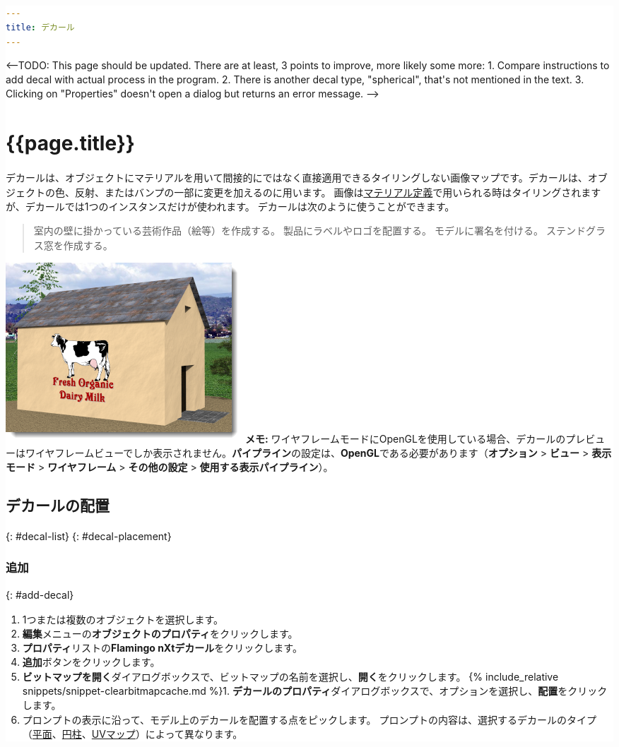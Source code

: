 ```yaml
---
title: デカール
---
```

<--TODO: This page should be updated. There are at least, 3 points to improve, more likely some more: 1. Compare instructions to add decal with actual process in the program. 2. There is another decal type, "spherical", that's not mentioned in the text. 3. Clicking on "Properties" doesn't open a dialog but returns an error message. -->

# {{page.title}}
デカールは、オブジェクトにマテリアルを用いて間接的にではなく直接適用できるタイリングしない画像マップです。デカールは、オブジェクトの色、反射、またはバンプの一部に変更を加えるのに用います。
画像は[マテリアル定義](materials-tab.html)で用いられる時はタイリングされますが、デカールでは1つのインスタンスだけが使われます。
デカールは次のように使うことができます。

>室内の壁に掛かっている芸術作品（絵等）を作成する。
>製品にラベルやロゴを配置する。
>モデルに署名を付ける。
>ステンドグラス窓を作成する。

![images/freshmilk.png](images/freshmilk.png)
 **メモ:** ワイヤフレームモードにOpenGLを使用している場合、デカールのプレビューはワイヤフレームビューでしか表示されません。**パイプライン**の設定は、**OpenGL**である必要があります（**オプション**  &gt; **ビュー**  &gt; **表示モード**  &gt; **ワイヤフレーム**  &gt; **その他の設定**  &gt; **使用する表示パイプライン**）。

## デカールの配置
{: #decal-list}
{: #decal-placement}

###  **追加**
{: #add-decal}
1. 1つまたは複数のオブジェクトを選択します。
1. **編集**メニューの**オブジェクトのプロパティ**をクリックします。
1. **プロパティ**リストの**Flamingo nXtデカール**をクリックします。
1. **追加**ボタンをクリックします。
1. **ビットマップを開く**ダイアログボックスで、ビットマップの名前を選択し、**開く**をクリックします。
{% include_relative snippets/snippet-clearbitmapcache.md %}1. **デカールのプロパティ**ダイアログボックスで、オプションを選択し、**配置**をクリックします。
1. プロンプトの表示に沿って、モデル上のデカールを配置する点をピックします。
プロンプトの内容は、選択するデカールのタイプ（[平面](#decal-planarmapping)、[円柱](#decal-cylindricalmapping)、[UVマップ](#decal-uvmapping)）によって異なります。
